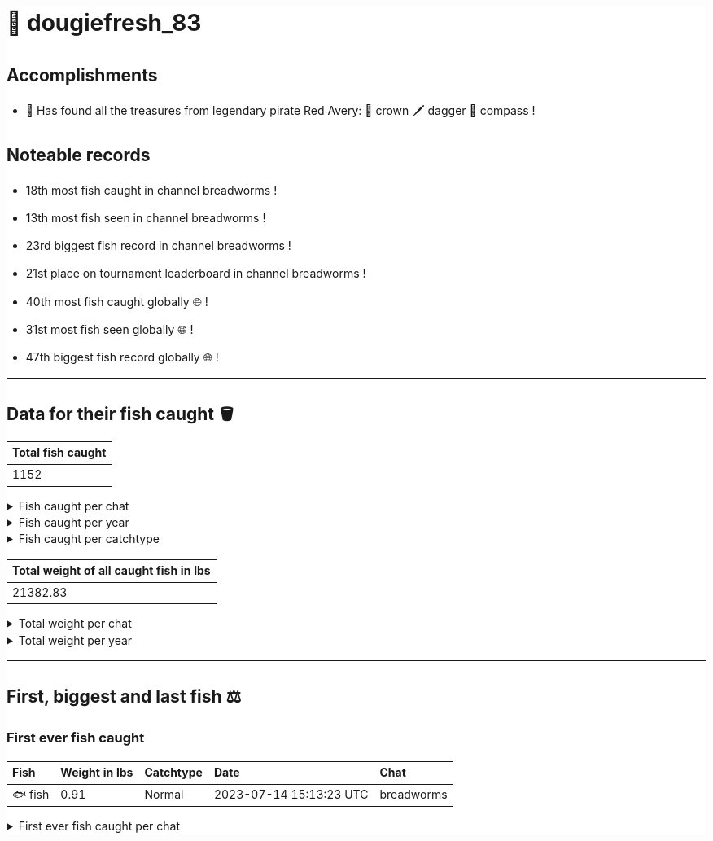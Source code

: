 # 🎣 dougiefresh_83
## Accomplishments

*  🌟 Has found all the treasures from legendary pirate Red Avery: 👑 crown 🗡️ dagger 🧭 compass !

## Noteable records

*  18th most fish caught in channel breadworms !

*  13th most fish seen in channel breadworms !

*  23rd biggest fish record in channel breadworms !

*  21st place on tournament leaderboard in channel breadworms !

*  40th most fish caught globally 🌐 !

*  31st most fish seen globally 🌐 !

*  47th biggest fish record globally 🌐 !


---------------

## Data for their fish caught 🪣
| Total fish caught |
|:------------------|
| 1152              |

<details><summary>Fish caught per chat</summary></details>

<details><summary>Fish caught per year</summary></details>

<details><summary>Fish caught per catchtype</summary></details>

| Total weight of all caught fish in lbs |
|:---------------------------------------|
| 21382.83                               |

<details><summary>Total weight per chat</summary></details>

<details><summary>Total weight per year</summary></details>

---------------

## First, biggest and last fish ⚖️
### First ever fish caught
| Fish    | Weight in lbs | Catchtype | Date                    | Chat       |
|:--------|:--------------|:----------|:------------------------|:-----------|
| 🐟 fish | 0.91          | Normal    | 2023-07-14 15:13:23 UTC | breadworms |

<details><summary>First ever fish caught per chat</summary></details>
